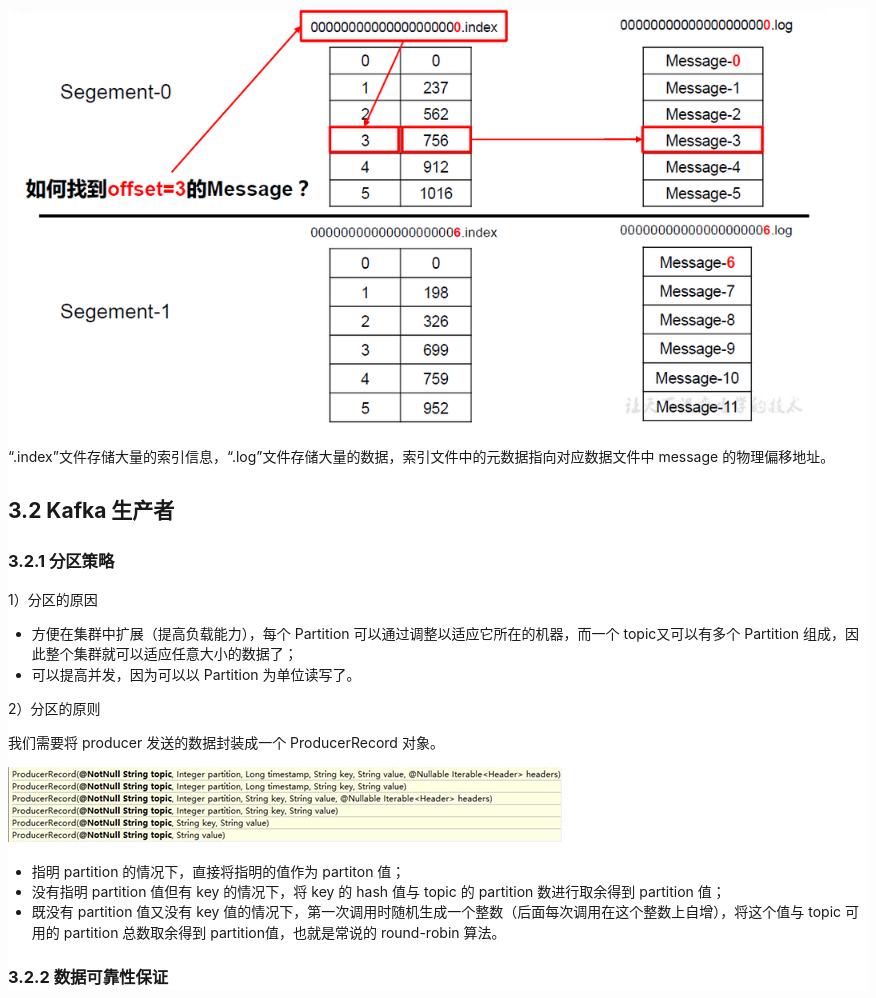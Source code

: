 <img src="kafka/image-20200212121454450.png" alt="image-20200212121454450" style="zoom:80%;" /> 

​		“.index”文件存储大量的索引信息，“.log”文件存储大量的数据，索引文件中的元数据指向对应数据文件中 message 的物理偏移地址。

## 3.2 Kafka 生产者

### 3.2.1 分区策略

1）分区的原因

- 方便在集群中扩展（提高负载能力），每个 Partition 可以通过调整以适应它所在的机器，而一个 topic又可以有多个 Partition 组成，因此整个集群就可以适应任意大小的数据了；
- 可以提高并发，因为可以以 Partition 为单位读写了。

2）分区的原则

我们需要将 producer 发送的数据封装成一个 ProducerRecord 对象。

![image-20200212121747711](kafka/image-20200212121747711.png)

- 指明 partition 的情况下，直接将指明的值作为 partiton 值；
- 没有指明 partition 值但有 key 的情况下，将 key 的 hash 值与 topic 的 partition 数进行取余得到 partition 值；
- 既没有 partition 值又没有 key 值的情况下，第一次调用时随机生成一个整数（后面每次调用在这个整数上自增），将这个值与 topic 可用的 partition 总数取余得到 partition值，也就是常说的 round-robin 算法。

### 3.2.2 数据可靠性保证
